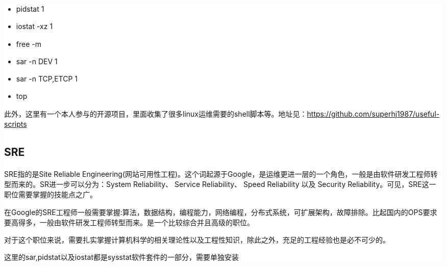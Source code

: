 * pidstat 1

* iostat -xz 1

* free -m

* sar -n DEV 1

* sar -n TCP,ETCP 1

* top


此外，这里有一个本人参与的开源项目，里面收集了很多linux运维需要的shell脚本等。地址见：[https:\/\/github.com\/superhj1987\/useful-scripts](https://github.com/superhj1987/useful-scripts)

## SRE

SRE指的是Site Reliable Engineering\(网站可用性工程\)。这个词起源于Google，是运维更进一层的一个角色，一般是由软件研发工程师转型而来的。SR进一步可以分为：System Reliability、 Service Reliability、 Speed Reliability 以及 Security Reliability。可见，SRE这一职位需要掌握的技能点之广。

在Google的SRE工程师一般需要掌握:算法，数据结构，编程能力，网络编程，分布式系统，可扩展架构，故障排除。比起国内的OPS要求要高得多，一般由软件研发工程师转型而来。是一个比较综合并且高级的职位。

对于这个职位来说，需要扎实掌握计算机科学的相关理论性以及工程性知识，除此之外，充足的工程经验也是必不可少的。

这里的sar,pidstat以及iostat都是sysstat软件套件的一部分，需要单独安装

